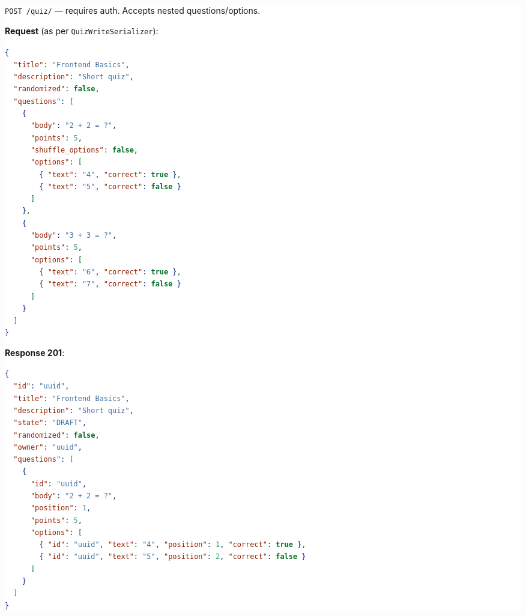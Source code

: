 `POST /quiz/` — requires auth. Accepts nested questions/options.

**Request** (as per `QuizWriteSerializer`):
```json
{
  "title": "Frontend Basics",
  "description": "Short quiz",
  "randomized": false,
  "questions": [
    {
      "body": "2 + 2 = ?",
      "points": 5,
      "shuffle_options": false,
      "options": [
        { "text": "4", "correct": true },
        { "text": "5", "correct": false }
      ]
    },
    {
      "body": "3 + 3 = ?",
      "points": 5,
      "options": [
        { "text": "6", "correct": true },
        { "text": "7", "correct": false }
      ]
    }
  ]
}
```

**Response 201**:
```json
{
  "id": "uuid",
  "title": "Frontend Basics",
  "description": "Short quiz",
  "state": "DRAFT",
  "randomized": false,
  "owner": "uuid",
  "questions": [
    {
      "id": "uuid",
      "body": "2 + 2 = ?",
      "position": 1,
      "points": 5,
      "options": [
        { "id": "uuid", "text": "4", "position": 1, "correct": true },
        { "id": "uuid", "text": "5", "position": 2, "correct": false }
      ]
    }
  ]
}
```
